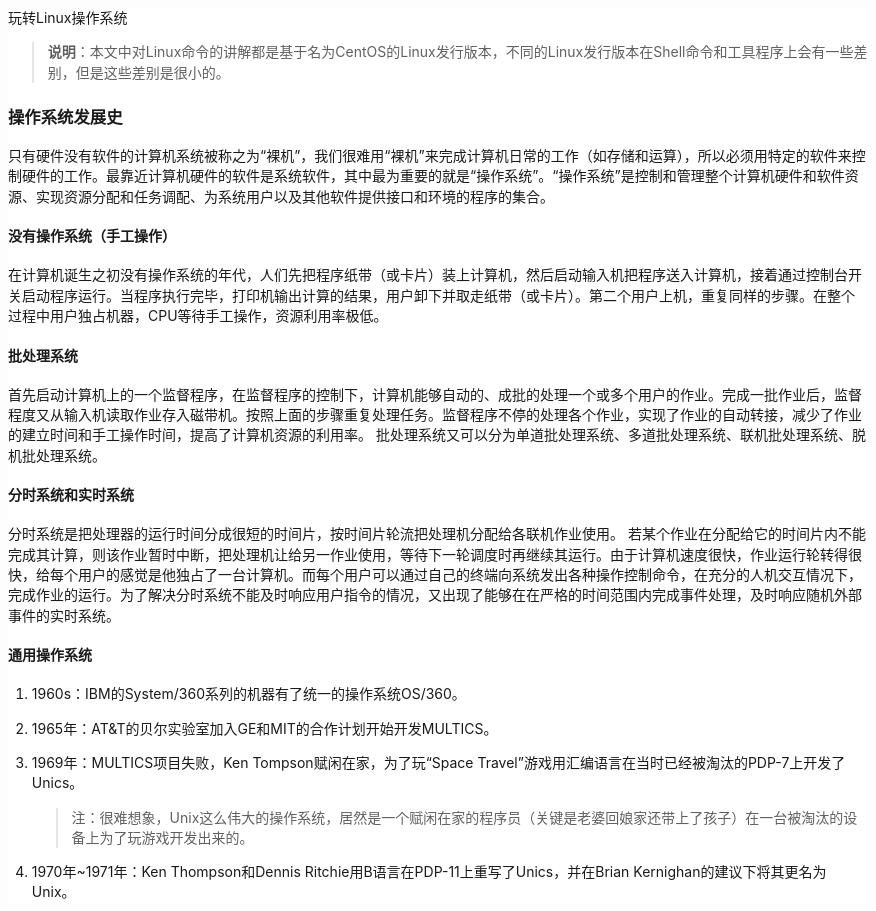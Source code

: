 玩转Linux操作系统

> **说明**：本文中对Linux命令的讲解都是基于名为CentOS的Linux发行版本，不同的Linux发行版本在Shell命令和工具程序上会有一些差别，但是这些差别是很小的。

### 操作系统发展史

只有硬件没有软件的计算机系统被称之为“裸机”，我们很难用“裸机”来完成计算机日常的工作（如存储和运算），所以必须用特定的软件来控制硬件的工作。最靠近计算机硬件的软件是系统软件，其中最为重要的就是“操作系统”。“操作系统”是控制和管理整个计算机硬件和软件资源、实现资源分配和任务调配、为系统用户以及其他软件提供接口和环境的程序的集合。

#### 没有操作系统（手工操作）

在计算机诞生之初没有操作系统的年代，人们先把程序纸带（或卡片）装上计算机，然后启动输入机把程序送入计算机，接着通过控制台开关启动程序运行。当程序执行完毕，打印机输出计算的结果，用户卸下并取走纸带（或卡片）。第二个用户上机，重复同样的步骤。在整个过程中用户独占机器，CPU等待手工操作，资源利用率极低。

#### 批处理系统

首先启动计算机上的一个监督程序，在监督程序的控制下，计算机能够自动的、成批的处理一个或多个用户的作业。完成一批作业后，监督程度又从输入机读取作业存入磁带机。按照上面的步骤重复处理任务。监督程序不停的处理各个作业，实现了作业的自动转接，减少了作业的建立时间和手工操作时间，提高了计算机资源的利用率。 批处理系统又可以分为单道批处理系统、多道批处理系统、联机批处理系统、脱机批处理系统。

#### 分时系统和实时系统

分时系统是把处理器的运行时间分成很短的时间片，按时间片轮流把处理机分配给各联机作业使用。 若某个作业在分配给它的时间片内不能完成其计算，则该作业暂时中断，把处理机让给另一作业使用，等待下一轮调度时再继续其运行。由于计算机速度很快，作业运行轮转得很快，给每个用户的感觉是他独占了一台计算机。而每个用户可以通过自己的终端向系统发出各种操作控制命令，在充分的人机交互情况下，完成作业的运行。为了解决分时系统不能及时响应用户指令的情况，又出现了能够在在严格的时间范围内完成事件处理，及时响应随机外部事件的实时系统。

#### 通用操作系统

1. 1960s：IBM的System/360系列的机器有了统一的操作系统OS/360。

2. 1965年：AT&T的贝尔实验室加入GE和MIT的合作计划开始开发MULTICS。

3. 1969年：MULTICS项目失败，Ken Tompson赋闲在家，为了玩“Space Travel”游戏用汇编语言在当时已经被淘汰的PDP-7上开发了Unics。

   > 注：很难想象，Unix这么伟大的操作系统，居然是一个赋闲在家的程序员（关键是老婆回娘家还带上了孩子）在一台被淘汰的设备上为了玩游戏开发出来的。

4. 1970年~1971年：Ken Thompson和Dennis Ritchie用B语言在PDP-11上重写了Unics，并在Brian Kernighan的建议下将其更名为Unix。
